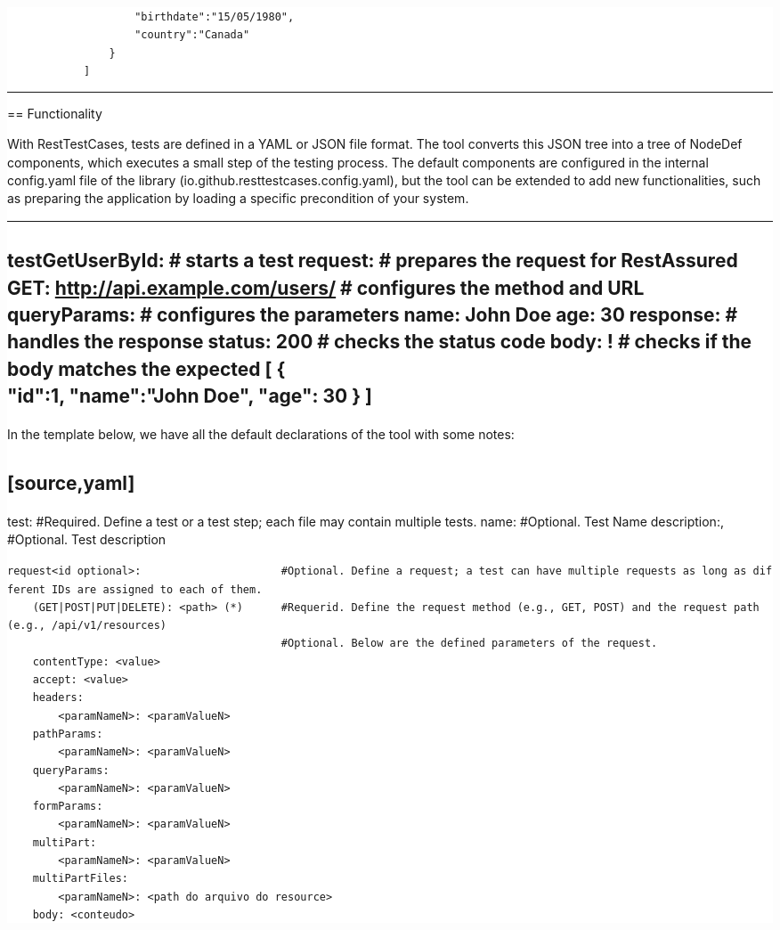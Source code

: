                         "birthdate":"15/05/1980",
                        "country":"Canada"
                    }
                ]
----



== Functionality


With RestTestCases, tests are defined in a YAML or JSON file format. The tool converts this JSON tree into a tree of NodeDef components, which executes a small step of the testing process. The default components are configured in the internal config.yaml file of the library (io.github.resttestcases.config.yaml), but the tool can be extended to add new functionalities, such as preparing the application by loading a specific precondition of your system.

----
testGetUserById:                                # starts a test
    request:                                    # prepares the request for RestAssured
         GET: http://api.example.com/users/     # configures the method and URL
         queryParams:                          # configures the parameters
            name: John Doe
            age: 30
         response:                              # handles the response
            status: 200                    # checks the status code
            body: !                             # checks if the body matches the expected
                [
                    {   
                        "id":1,
                        "name":"John Doe",
                        "age": 30
                    }
                ]
----


In the template below, we have all the default declarations of the tool with some notes:

[source,yaml]
----                   
test<id optional>:                             #Required. Define a test or a test step; each file may contain multiple tests.
    name:<Optional Test Name>                  #Optional. Test Name
    description:<description>,                 #Optional. Test description
    
    request<id optional>:                      #Optional. Define a request; a test can have multiple requests as long as different IDs are assigned to each of them.
        (GET|POST|PUT|DELETE): <path> (*)      #Requerid. Define the request method (e.g., GET, POST) and the request path (e.g., /api/v1/resources)
                                               #Optional. Below are the defined parameters of the request.
        contentType: <value>                   
        accept: <value>
        headers:
            <paramNameN>: <paramValueN>
        pathParams: 
            <paramNameN>: <paramValueN>
        queryParams: 
            <paramNameN>: <paramValueN>
        formParams:
            <paramNameN>: <paramValueN>
        multiPart:
            <paramNameN>: <paramValueN>
        multiPartFiles:
            <paramNameN>: <path do arquivo do resource>
        body: <conteudo>
